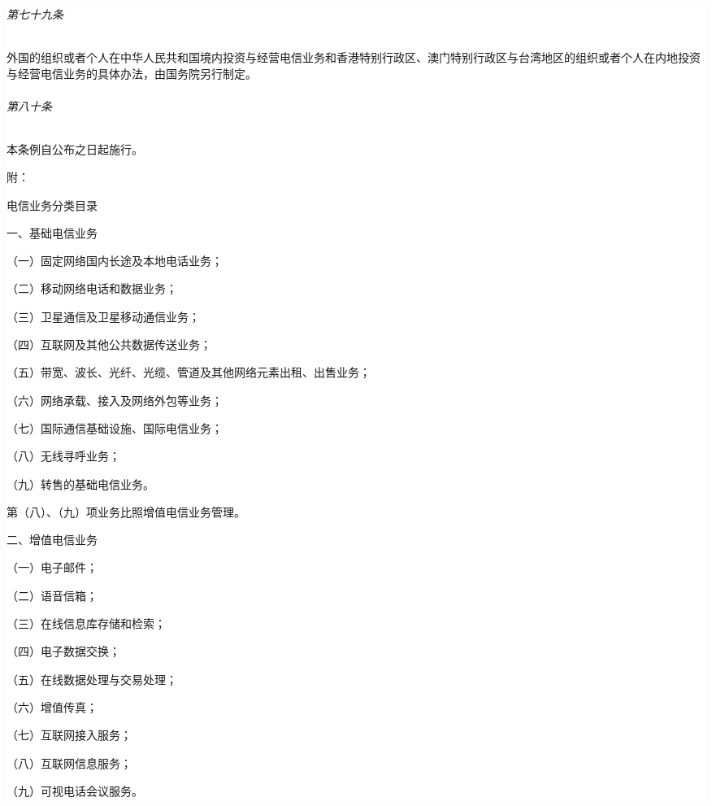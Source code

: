###### 第七十九条

外国的组织或者个人在中华人民共和国境内投资与经营电信业务和香港特别行政区、澳门特别行政区与台湾地区的组织或者个人在内地投资与经营电信业务的具体办法，由国务院另行制定。

###### 第八十条

本条例自公布之日起施行。

附：

电信业务分类目录

一、基础电信业务

（一）固定网络国内长途及本地电话业务；

（二）移动网络电话和数据业务；

（三）卫星通信及卫星移动通信业务；

（四）互联网及其他公共数据传送业务；

（五）带宽、波长、光纤、光缆、管道及其他网络元素出租、出售业务；

（六）网络承载、接入及网络外包等业务；

（七）国际通信基础设施、国际电信业务；

（八）无线寻呼业务；

（九）转售的基础电信业务。

第（八）、（九）项业务比照增值电信业务管理。

二、增值电信业务

（一）电子邮件；

（二）语音信箱；

（三）在线信息库存储和检索；

（四）电子数据交换；

（五）在线数据处理与交易处理；

（六）增值传真；

（七）互联网接入服务；

（八）互联网信息服务；

（九）可视电话会议服务。
